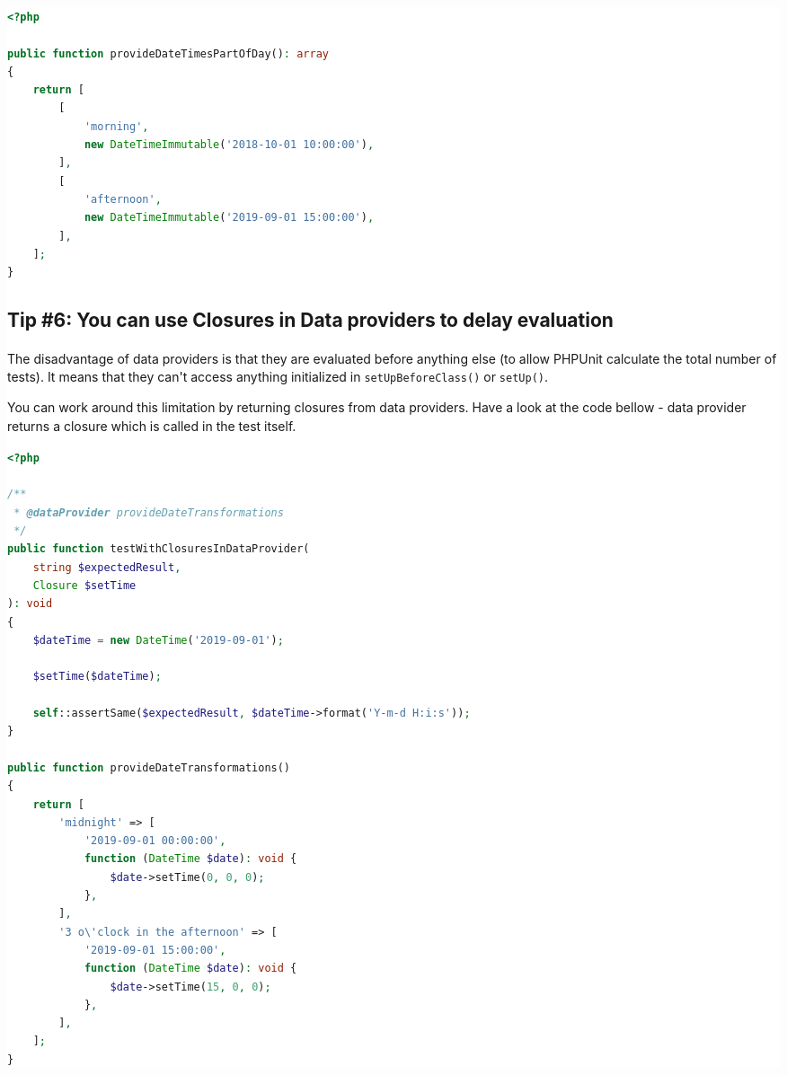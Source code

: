 ```php
<?php

public function provideDateTimesPartOfDay(): array
{
    return [
        [
            'morning',
            new DateTimeImmutable('2018-10-01 10:00:00'),
        ],
        [
            'afternoon',
            new DateTimeImmutable('2019-09-01 15:00:00'),
        ],
    ];
}
```


## Tip #6: You can use Closures in Data providers to delay evaluation

The disadvantage of data providers is that they are evaluated before anything else (to allow PHPUnit calculate the total number of tests). It means that they can't access anything initialized in `setUpBeforeClass()` or `setUp()`.

You can work around this limitation by returning closures from data providers. Have a look at the code bellow - data provider returns a closure which is called in the test itself.

```php
<?php

/**
 * @dataProvider provideDateTransformations
 */
public function testWithClosuresInDataProvider(
    string $expectedResult,
    Closure $setTime
): void
{
    $dateTime = new DateTime('2019-09-01');

    $setTime($dateTime);

    self::assertSame($expectedResult, $dateTime->format('Y-m-d H:i:s'));
}

public function provideDateTransformations()
{
    return [
        'midnight' => [
            '2019-09-01 00:00:00',
            function (DateTime $date): void {
                $date->setTime(0, 0, 0);
            },
        ],
        '3 o\'clock in the afternoon' => [
            '2019-09-01 15:00:00',
            function (DateTime $date): void {
                $date->setTime(15, 0, 0);
            },
        ],
    ];
}
```
